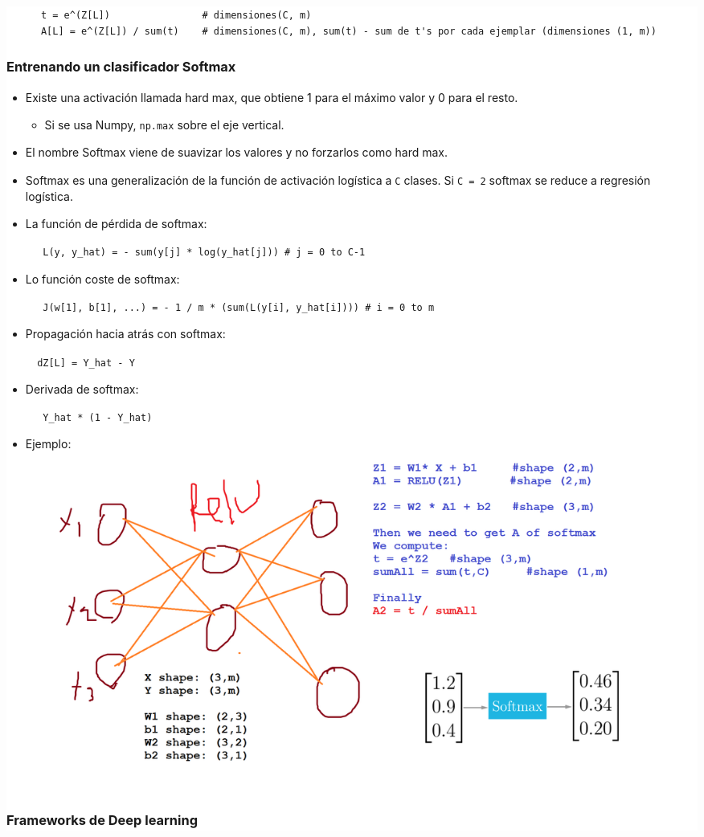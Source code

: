 		  t = e^(Z[L])                # dimensiones(C, m)
		  A[L] = e^(Z[L]) / sum(t)    # dimensiones(C, m), sum(t) - sum de t's por cada ejemplar (dimensiones (1, m))


### Entrenando un clasificador Softmax

- Existe una activación llamada hard max, que obtiene 1 para el máximo valor y 0 para el resto.
  - Si se usa Numpy, `np.max` sobre el eje vertical.
- El nombre Softmax viene de suavizar los valores y no forzarlos como hard max.
- Softmax es una generalización de la función de activación logística a `C` clases. Si `C = 2` softmax se reduce a regresión logística.
- La función de pérdida de softmax:

 		 L(y, y_hat) = - sum(y[j] * log(y_hat[j])) # j = 0 to C-1

- Lo función coste de softmax:

 		 J(w[1], b[1], ...) = - 1 / m * (sum(L(y[i], y_hat[i]))) # i = 0 to m

- Propagación hacia atrás con softmax:

  		dZ[L] = Y_hat - Y

- Derivada de softmax:

 		 Y_hat * (1 - Y_hat)

- Ejemplo:
    ![](Images/07-_softmax.png)

### Frameworks de Deep learning

